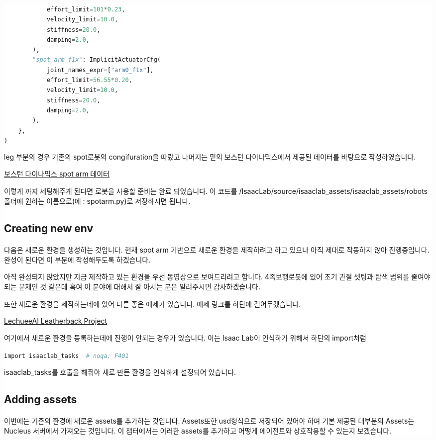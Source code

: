 ```python
            effort_limit=101*0.23,
            velocity_limit=10.0,
            stiffness=20.0,
            damping=2.0,
        ),
        "spot_arm_f1x": ImplicitActuatorCfg(
            joint_names_expr=["arm0_f1x"],
            effort_limit=56.55*0.20,
            velocity_limit=10.0,
            stiffness=20.0,
            damping=2.0,
        ),
    },
)
```

leg 부분의 경우 기존의 spot로봇의 congifuration을 따랐고 나머지는 밑의 보스턴 다이나믹스에서 제공된 데이터를 바탕으로 작성하였습니다.

[보스턴 다이나믹스 spot arm 데이터](https://dev.bostondynamics.com/docs/concepts/joint_control/supplemental_data)

이렇게 까지 세팅해주게 된다면 로봇을 사용할 준비는 완료 되었습니다. 이 코드를 /IsaacLab/source/isaaclab_assets/isaaclab_assets/robots 폴더에 원하는 이름으로(예 : spotarm.py)로 저장하시면 됩니다.
  


## Creating new env

다음은 새로운 환경을 생성하는 것입니다. 현재 spot arm 기반으로 새로운 환경을 제작하려고 하고 있으나 아직 제대로 작동하지 않아 진행중입니다. 완성이 된다면 이 부분에 작성해두도록 하겠습니다.

아직 완성되지 않았지만 지금 제작하고 있는 환경을 우선 동영상으로 보여드리려고 합니다. 4족보행로봇에 있어 초기 관절 셋팅과 탐색 범위를 줄여야 되는 문제인 것 같은데 혹여 이 분야에 대해서 잘 아시는 분은 알려주시면 감사하겠습니다.


<video width="680" height="382.5" controls>
  <source src="assets/video/스크린캐스트 05-16-2025 05:55:56 PM.webm" type="video/webm">
</video>

또한 새로운 환경을 제작하는데에 있어 다른 좋은 예제가 있습니다. 예제 링크를 하단에 걸어두겠습니다.

[LechueeAI Leatherback Project](https://lycheeai-hub.com/isaac-lab/projects/leatherback-community-project)


여기에서 새로운 환경을 등록하는데에 진행이 안되는 경우가 있습니다. 이는 Isaac Lab이 인식하기 위해서 하단의 import처럼

```bash
import isaaclab_tasks  # noqa: F401
```
isaaclab_tasks를 호출을 해줘야 새로 만든 환경을 인식하게 설정되어 있습니다. 


## Adding assets

이번에는 기존의 환경에 새로운 assets를 추가하는 것입니다. Assets또한 usd형식으로 저장되어 있어야 하며 기본 제공된 대부분의 Assets는 Nucleus 서버에서 가져오는 것입니다. 이 챕터에서는 이러한 assets를 추가하고 어떻게 에이전트와 상호작용할 수 있는지 보겠습니다.
